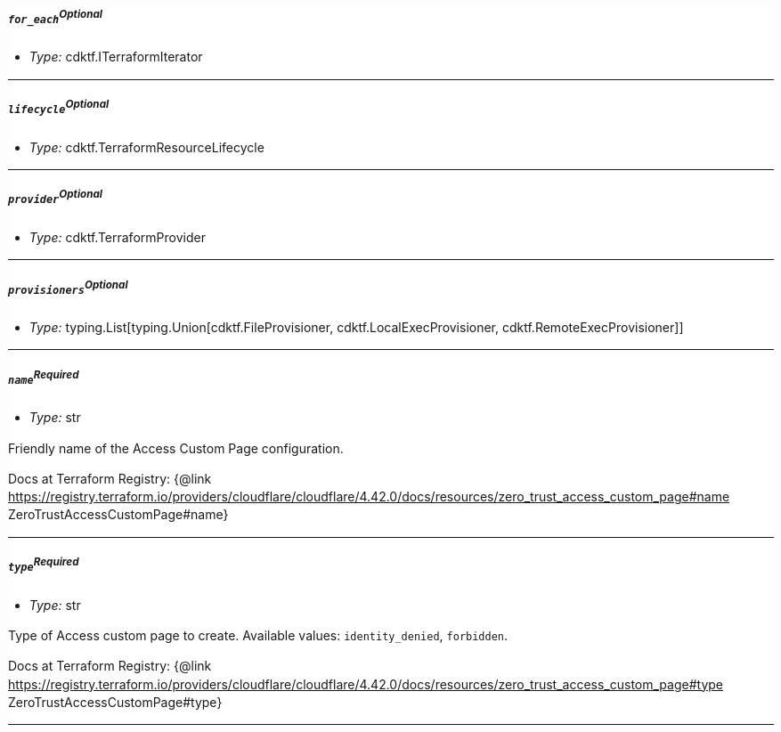 ##### `for_each`<sup>Optional</sup> <a name="for_each" id="@cdktf/provider-cloudflare.zeroTrustAccessCustomPage.ZeroTrustAccessCustomPage.Initializer.parameter.forEach"></a>

- *Type:* cdktf.ITerraformIterator

---

##### `lifecycle`<sup>Optional</sup> <a name="lifecycle" id="@cdktf/provider-cloudflare.zeroTrustAccessCustomPage.ZeroTrustAccessCustomPage.Initializer.parameter.lifecycle"></a>

- *Type:* cdktf.TerraformResourceLifecycle

---

##### `provider`<sup>Optional</sup> <a name="provider" id="@cdktf/provider-cloudflare.zeroTrustAccessCustomPage.ZeroTrustAccessCustomPage.Initializer.parameter.provider"></a>

- *Type:* cdktf.TerraformProvider

---

##### `provisioners`<sup>Optional</sup> <a name="provisioners" id="@cdktf/provider-cloudflare.zeroTrustAccessCustomPage.ZeroTrustAccessCustomPage.Initializer.parameter.provisioners"></a>

- *Type:* typing.List[typing.Union[cdktf.FileProvisioner, cdktf.LocalExecProvisioner, cdktf.RemoteExecProvisioner]]

---

##### `name`<sup>Required</sup> <a name="name" id="@cdktf/provider-cloudflare.zeroTrustAccessCustomPage.ZeroTrustAccessCustomPage.Initializer.parameter.name"></a>

- *Type:* str

Friendly name of the Access Custom Page configuration.

Docs at Terraform Registry: {@link https://registry.terraform.io/providers/cloudflare/cloudflare/4.42.0/docs/resources/zero_trust_access_custom_page#name ZeroTrustAccessCustomPage#name}

---

##### `type`<sup>Required</sup> <a name="type" id="@cdktf/provider-cloudflare.zeroTrustAccessCustomPage.ZeroTrustAccessCustomPage.Initializer.parameter.type"></a>

- *Type:* str

Type of Access custom page to create. Available values: `identity_denied`, `forbidden`.

Docs at Terraform Registry: {@link https://registry.terraform.io/providers/cloudflare/cloudflare/4.42.0/docs/resources/zero_trust_access_custom_page#type ZeroTrustAccessCustomPage#type}

---